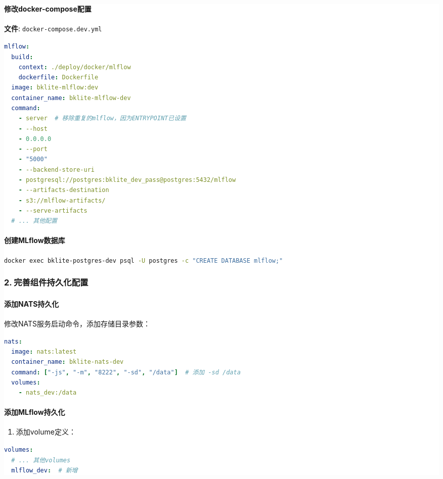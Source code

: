 #### 修改docker-compose配置

**文件**: `docker-compose.dev.yml`

```yaml
mlflow:
  build:
    context: ./deploy/docker/mlflow
    dockerfile: Dockerfile
  image: bklite-mlflow:dev
  container_name: bklite-mlflow-dev
  command:
    - server  # 移除重复的mlflow，因为ENTRYPOINT已设置
    - --host
    - 0.0.0.0
    - --port
    - "5000"
    - --backend-store-uri
    - postgresql://postgres:bklite_dev_pass@postgres:5432/mlflow
    - --artifacts-destination
    - s3://mlflow-artifacts/
    - --serve-artifacts
  # ... 其他配置
```

#### 创建MLflow数据库

```bash
docker exec bklite-postgres-dev psql -U postgres -c "CREATE DATABASE mlflow;"
```

### 2. 完善组件持久化配置

#### 添加NATS持久化

修改NATS服务启动命令，添加存储目录参数：

```yaml
nats:
  image: nats:latest
  container_name: bklite-nats-dev
  command: ["-js", "-m", "8222", "-sd", "/data"]  # 添加 -sd /data
  volumes:
    - nats_dev:/data
```

#### 添加MLflow持久化

1. 添加volume定义：

```yaml
volumes:
  # ... 其他volumes
  mlflow_dev:  # 新增
```
